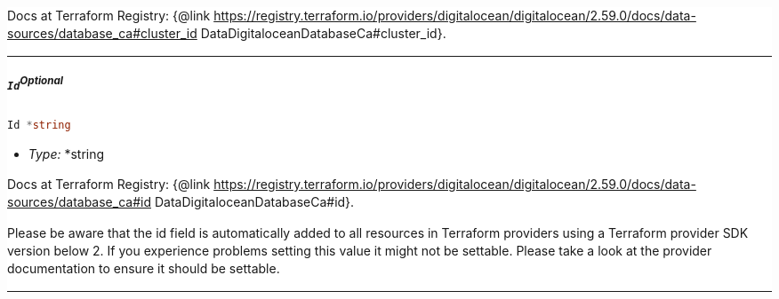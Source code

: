 Docs at Terraform Registry: {@link https://registry.terraform.io/providers/digitalocean/digitalocean/2.59.0/docs/data-sources/database_ca#cluster_id DataDigitaloceanDatabaseCa#cluster_id}.

---

##### `Id`<sup>Optional</sup> <a name="Id" id="@cdktf/provider-digitalocean.dataDigitaloceanDatabaseCa.DataDigitaloceanDatabaseCaConfig.property.id"></a>

```go
Id *string
```

- *Type:* *string

Docs at Terraform Registry: {@link https://registry.terraform.io/providers/digitalocean/digitalocean/2.59.0/docs/data-sources/database_ca#id DataDigitaloceanDatabaseCa#id}.

Please be aware that the id field is automatically added to all resources in Terraform providers using a Terraform provider SDK version below 2.
If you experience problems setting this value it might not be settable. Please take a look at the provider documentation to ensure it should be settable.

---



